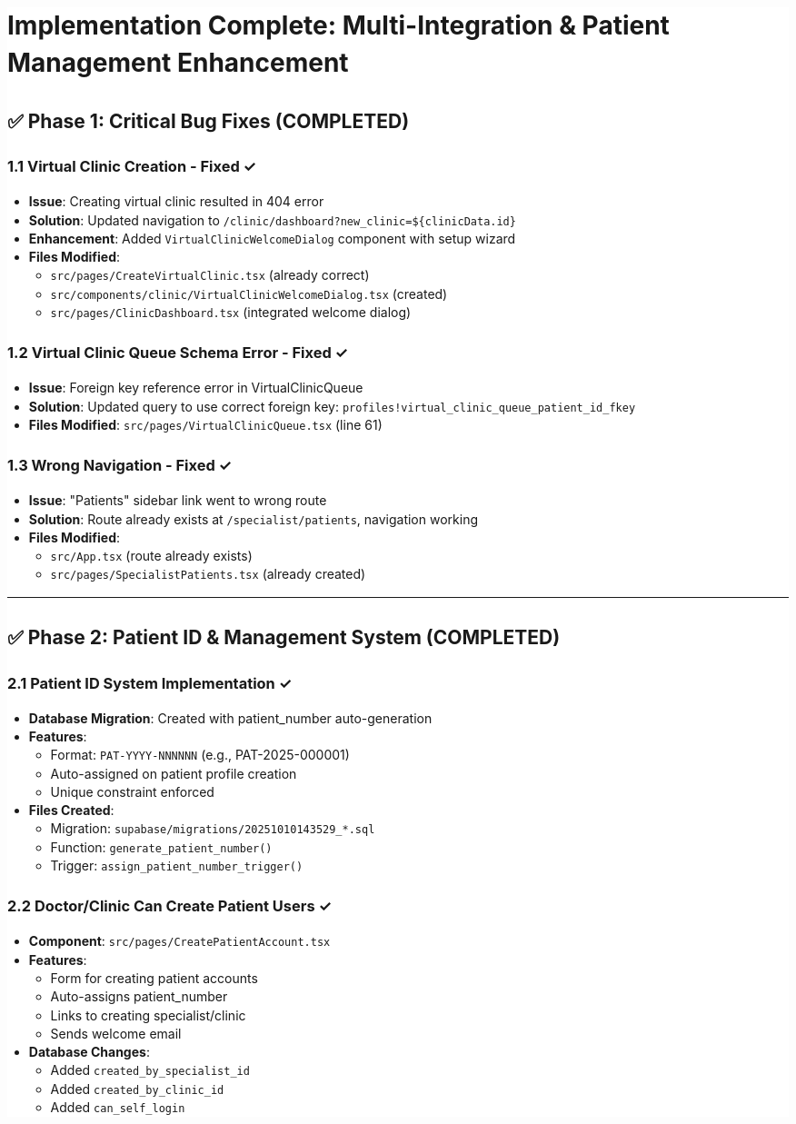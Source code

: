 # Implementation Complete: Multi-Integration & Patient Management Enhancement

## ✅ Phase 1: Critical Bug Fixes (COMPLETED)

### 1.1 Virtual Clinic Creation - Fixed ✓
- **Issue**: Creating virtual clinic resulted in 404 error
- **Solution**: Updated navigation to `/clinic/dashboard?new_clinic=${clinicData.id}`
- **Enhancement**: Added `VirtualClinicWelcomeDialog` component with setup wizard
- **Files Modified**: 
  - `src/pages/CreateVirtualClinic.tsx` (already correct)
  - `src/components/clinic/VirtualClinicWelcomeDialog.tsx` (created)
  - `src/pages/ClinicDashboard.tsx` (integrated welcome dialog)

### 1.2 Virtual Clinic Queue Schema Error - Fixed ✓
- **Issue**: Foreign key reference error in VirtualClinicQueue
- **Solution**: Updated query to use correct foreign key: `profiles!virtual_clinic_queue_patient_id_fkey`
- **Files Modified**: `src/pages/VirtualClinicQueue.tsx` (line 61)

### 1.3 Wrong Navigation - Fixed ✓
- **Issue**: "Patients" sidebar link went to wrong route
- **Solution**: Route already exists at `/specialist/patients`, navigation working
- **Files Modified**: 
  - `src/App.tsx` (route already exists)
  - `src/pages/SpecialistPatients.tsx` (already created)

---

## ✅ Phase 2: Patient ID & Management System (COMPLETED)

### 2.1 Patient ID System Implementation ✓
- **Database Migration**: Created with patient_number auto-generation
- **Features**:
  - Format: `PAT-YYYY-NNNNNN` (e.g., PAT-2025-000001)
  - Auto-assigned on patient profile creation
  - Unique constraint enforced
- **Files Created**:
  - Migration: `supabase/migrations/20251010143529_*.sql`
  - Function: `generate_patient_number()`
  - Trigger: `assign_patient_number_trigger()`

### 2.2 Doctor/Clinic Can Create Patient Users ✓
- **Component**: `src/pages/CreatePatientAccount.tsx`
- **Features**:
  - Form for creating patient accounts
  - Auto-assigns patient_number
  - Links to creating specialist/clinic
  - Sends welcome email
- **Database Changes**:
  - Added `created_by_specialist_id`
  - Added `created_by_clinic_id`
  - Added `can_self_login`
